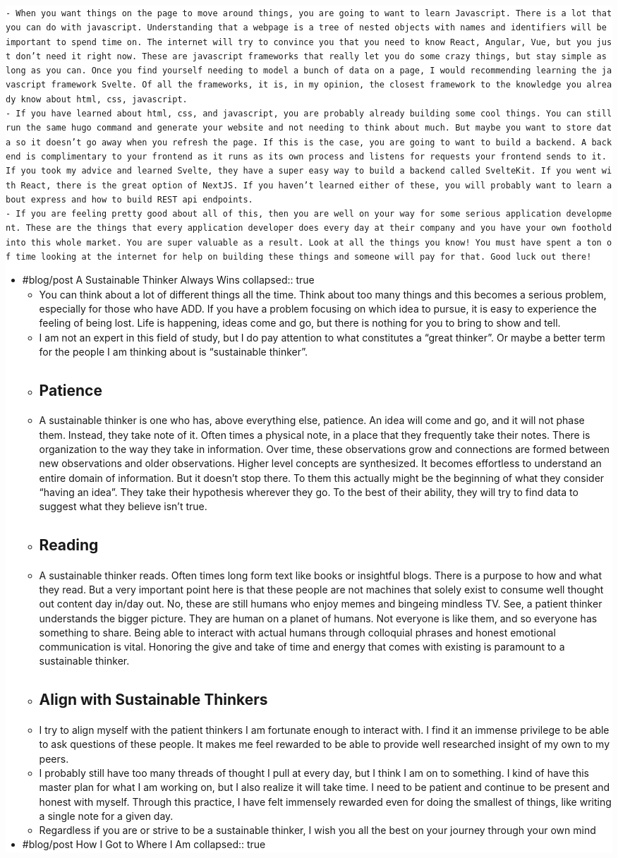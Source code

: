 	- When you want things on the page to move around things, you are going to want to learn Javascript. There is a lot that you can do with javascript. Understanding that a webpage is a tree of nested objects with names and identifiers will be important to spend time on. The internet will try to convince you that you need to know React, Angular, Vue, but you just don’t need it right now. These are javascript frameworks that really let you do some crazy things, but stay simple as long as you can. Once you find yourself needing to model a bunch of data on a page, I would recommending learning the javascript framework Svelte. Of all the frameworks, it is, in my opinion, the closest framework to the knowledge you already know about html, css, javascript.
	- If you have learned about html, css, and javascript, you are probably already building some cool things. You can still run the same hugo command and generate your website and not needing to think about much. But maybe you want to store data so it doesn’t go away when you refresh the page. If this is the case, you are going to want to build a backend. A backend is complimentary to your frontend as it runs as its own process and listens for requests your frontend sends to it. If you took my advice and learned Svelte, they have a super easy way to build a backend called SvelteKit. If you went with React, there is the great option of NextJS. If you haven’t learned either of these, you will probably want to learn about express and how to build REST api endpoints.
	- If you are feeling pretty good about all of this, then you are well on your way for some serious application development. These are the things that every application developer does every day at their company and you have your own foothold into this whole market. You are super valuable as a result. Look at all the things you know! You must have spent a ton of time looking at the internet for help on building these things and someone will pay for that. Good luck out there!
- #blog/post A Sustainable Thinker Always Wins
  collapsed:: true
	- You can think about a lot of different things all the time. Think about too many things and this becomes a serious problem, especially for those who have ADD. If you have a problem focusing on which idea to pursue, it is easy to experience the feeling of being lost. Life is happening, ideas come and go, but there is nothing for you to bring to show and tell.
	- I am not an expert in this field of study, but I do pay attention to what constitutes a “great thinker”. Or maybe a better term for the people I am thinking about is “sustainable thinker”.
	- ## Patience
	- A sustainable thinker is one who has, above everything else, patience. An idea will come and go, and it will not phase them. Instead, they take note of it. Often times a physical note, in a place that they frequently take their notes. There is organization to the way they take in information. Over time, these observations grow and connections are formed between new observations and older observations. Higher level concepts are synthesized. It becomes effortless to understand an entire domain of information. But it doesn’t stop there. To them this actually might be the beginning of what they consider “having an idea”. They take their hypothesis wherever they go. To the best of their ability, they will try to find data to suggest what they believe isn’t true.
	- ## Reading
	- A sustainable thinker reads. Often times long form text like books or insightful blogs. There is a purpose to how and what they read. But a very important point here is that these people are not machines that solely exist to consume well thought out content day in/day out. No, these are still humans who enjoy memes and bingeing mindless TV. See, a patient thinker understands the bigger picture. They are human on a planet of humans. Not everyone is like them, and so everyone has something to share. Being able to interact with actual humans through colloquial phrases and honest emotional communication is vital. Honoring the give and take of time and energy that comes with existing is paramount to a sustainable thinker.
	- ## Align with Sustainable Thinkers
	- I try to align myself with the patient thinkers I am fortunate enough to interact with. I find it an immense privilege to be able to ask questions of these people. It makes me feel rewarded to be able to provide well researched insight of my own to my peers.
	- I probably still have too many threads of thought I pull at every day, but I think I am on to something. I kind of have this master plan for what I am working on, but I also realize it will take time. I need to be patient and continue to be present and honest with myself. Through this practice, I have felt immensely rewarded even for doing the smallest of things, like writing a single note for a given day.
	- Regardless if you are or strive to be a sustainable thinker, I wish you all the best on your journey through your own mind
- #blog/post How I Got to Where I Am
  collapsed:: true